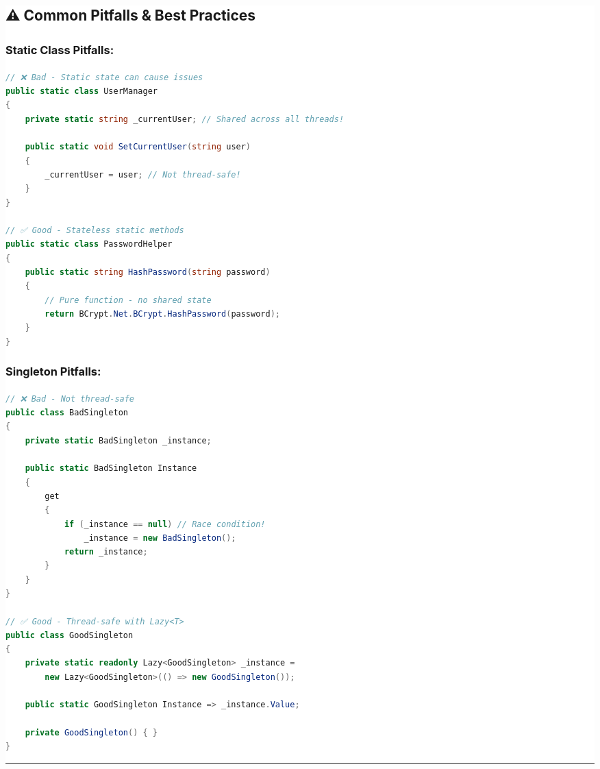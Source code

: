 
## ⚠️ Common Pitfalls & Best Practices

### **Static Class Pitfalls:**
```csharp
// ❌ Bad - Static state can cause issues
public static class UserManager
{
    private static string _currentUser; // Shared across all threads!
    
    public static void SetCurrentUser(string user)
    {
        _currentUser = user; // Not thread-safe!
    }
}

// ✅ Good - Stateless static methods
public static class PasswordHelper
{
    public static string HashPassword(string password)
    {
        // Pure function - no shared state
        return BCrypt.Net.BCrypt.HashPassword(password);
    }
}
```

### **Singleton Pitfalls:**
```csharp
// ❌ Bad - Not thread-safe
public class BadSingleton
{
    private static BadSingleton _instance;
    
    public static BadSingleton Instance
    {
        get
        {
            if (_instance == null) // Race condition!
                _instance = new BadSingleton();
            return _instance;
        }
    }
}

// ✅ Good - Thread-safe with Lazy<T>
public class GoodSingleton
{
    private static readonly Lazy<GoodSingleton> _instance = 
        new Lazy<GoodSingleton>(() => new GoodSingleton());
    
    public static GoodSingleton Instance => _instance.Value;
    
    private GoodSingleton() { }
}
```

---